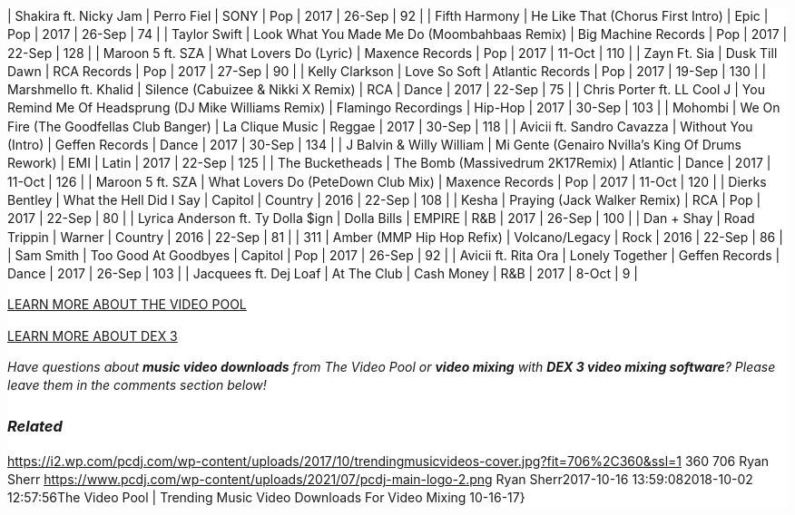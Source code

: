 | Shakira ft. Nicky Jam                                     | Perro Fiel                                           | SONY                     | Pop                | 2017 | 26-Sep | 92  |
| Fifth Harmony                                             | He Like That (Chorus First Intro)                    | Epic                     | Pop                | 2017 | 26-Sep | 74  |
| Taylor Swift                                              | Look What You Made Me Do (Moombahbaas Remix)         | Big Machine Records      | Pop                | 2017 | 22-Sep | 128 |
| Maroon 5 ft. SZA                                          | What Lovers Do (Lyric)                               | Maxence Records          | Pop                | 2017 | 11-Oct | 110 |
| Zayn Ft. Sia                                              | Dusk Till Dawn                                       | RCA Records              | Pop                | 2017 | 27-Sep | 90  |
| Kelly Clarkson                                            | Love So Soft                                         | Atlantic Records         | Pop                | 2017 | 19-Sep | 130 |
| Marshmello ft. Khalid                                     | Silence (Cabuizee & Nikki X Remix)                   | RCA                      | Dance              | 2017 | 22-Sep | 75  |
| Chris Porter ft. LL Cool J                                | You Remind Me Of Headsprung (DJ Mike Williams Remix) | Flamingo Recordings      | Hip-Hop            | 2017 | 30-Sep | 103 |
| Mohombi                                                   | We On Fire (The Goodfellas Club Banger)              | La Clique Music          | Reggae             | 2017 | 30-Sep | 118 |
| Avicii ft. Sandro Cavazza                                 | Without You (Intro)                                  | Geffen Records           | Dance              | 2017 | 30-Sep | 134 |
| J Balvin & Willy William                                  | Mi Gente (Genairo Nvilla’s King Of Drums Rework)     | EMI                      | Latin              | 2017 | 22-Sep | 125 |
| The Bucketheads                                           | The Bomb (Massivedrum 2K17Remix)                     | Atlantic                 | Dance              | 2017 | 11-Oct | 126 |
| Maroon 5 ft. SZA                                          | What Lovers Do (PeteDown Club Mix)                   | Maxence Records          | Pop                | 2017 | 11-Oct | 120 |
| Dierks Bentley                                            | What the Hell Did I Say                              | Capitol                  | Country            | 2016 | 22-Sep | 108 |
| Kesha                                                     | Praying (Jack Walker Remix)                          | RCA                      | Pop                | 2017 | 22-Sep | 80  |
| Lyrica Anderson ft. Ty Dolla $ign                         | Dolla Bills                                          | EMPIRE                   | R&B                | 2017 | 26-Sep | 100 |
| Dan + Shay                                                | Road Trippin                                         | Warner                   | Country            | 2016 | 22-Sep | 81  |
| 311                                                       | Amber (MMP Hip Hop Refix)                            | Volcano/Legacy           | Rock               | 2016 | 22-Sep | 86  |
| Sam Smith                                                 | Too Good At Goodbyes                                 | Capitol                  | Pop                | 2017 | 26-Sep | 92  |
| Avicii ft. Rita Ora                                       | Lonely Together                                      | Geffen Records           | Dance              | 2017 | 26-Sep | 103 |
| Jacquees ft. Dej Loaf                                     | At The Club                                          | Cash Money               | R&B                | 2017 | 8-Oct  | 9   |

[LEARN MORE ABOUT THE VIDEO POOL](https://tools.techidaily.com/pcdj/products/)

[LEARN MORE ABOUT DEX 3](https://tools.techidaily.com/pcdj/products/)

_Have questions about **music video downloads** from The Video Pool or **video mixing** with **DEX 3 video mixing software**? Please leave them in the comments section below!_


<iframe width="560" height="315" src="https://www.youtube.com/embed/bofw6eJA7Bg?si=HM2gKZGH4L1otw3e" title="YouTube video player" frameborder="0" allow="accelerometer; autoplay; clipboard-write; encrypted-media; gyroscope; picture-in-picture; web-share" referrerpolicy="strict-origin-when-cross-origin" allowfullscreen></iframe>


### _Related_

https://i2.wp.com/pcdj.com/wp-content/uploads/2017/10/trendingmusicvideos-cover.jpg?fit=706%2C360&ssl=1 360 706 Ryan Sherr https://www.pcdj.com/wp-content/uploads/2021/07/pcdj-main-logo-2.png Ryan Sherr2017-10-16 13:59:082018-10-02 12:57:56The Video Pool | Trending Music Video Downloads For Video Mixing 10-16-17}
